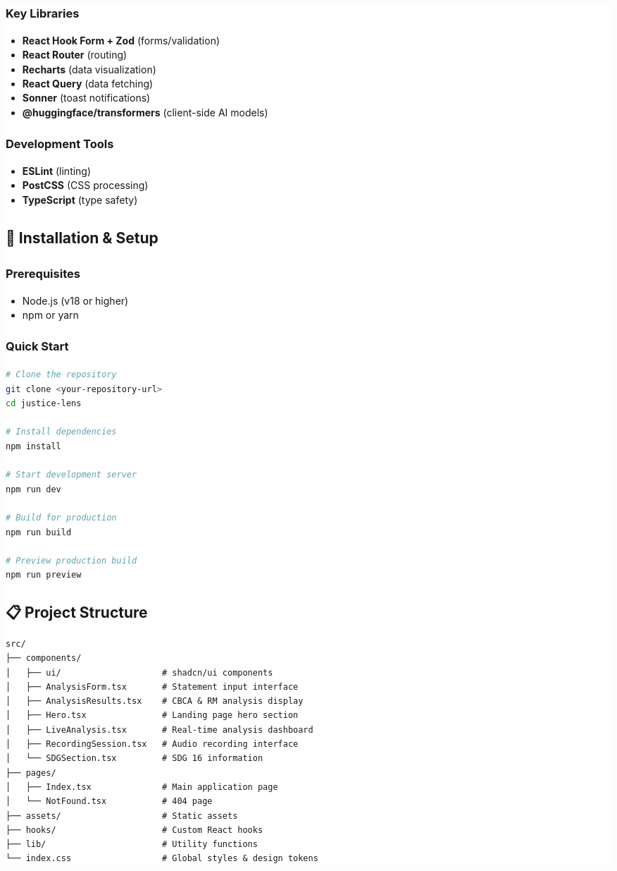 ### Key Libraries
- **React Hook Form + Zod** (forms/validation)
- **React Router** (routing)
- **Recharts** (data visualization)
- **React Query** (data fetching)
- **Sonner** (toast notifications)
- **@huggingface/transformers** (client-side AI models)

### Development Tools
- **ESLint** (linting)
- **PostCSS** (CSS processing)
- **TypeScript** (type safety)

## 🚀 Installation & Setup

### Prerequisites
- Node.js (v18 or higher)
- npm or yarn

### Quick Start

```bash
# Clone the repository
git clone <your-repository-url>
cd justice-lens

# Install dependencies
npm install

# Start development server
npm run dev

# Build for production
npm run build

# Preview production build
npm run preview
```

## 📋 Project Structure

```
src/
├── components/
│   ├── ui/                    # shadcn/ui components
│   ├── AnalysisForm.tsx       # Statement input interface
│   ├── AnalysisResults.tsx    # CBCA & RM analysis display
│   ├── Hero.tsx               # Landing page hero section
│   ├── LiveAnalysis.tsx       # Real-time analysis dashboard
│   ├── RecordingSession.tsx   # Audio recording interface
│   └── SDGSection.tsx         # SDG 16 information
├── pages/
│   ├── Index.tsx              # Main application page
│   └── NotFound.tsx           # 404 page
├── assets/                    # Static assets
├── hooks/                     # Custom React hooks
├── lib/                       # Utility functions
└── index.css                  # Global styles & design tokens
```
